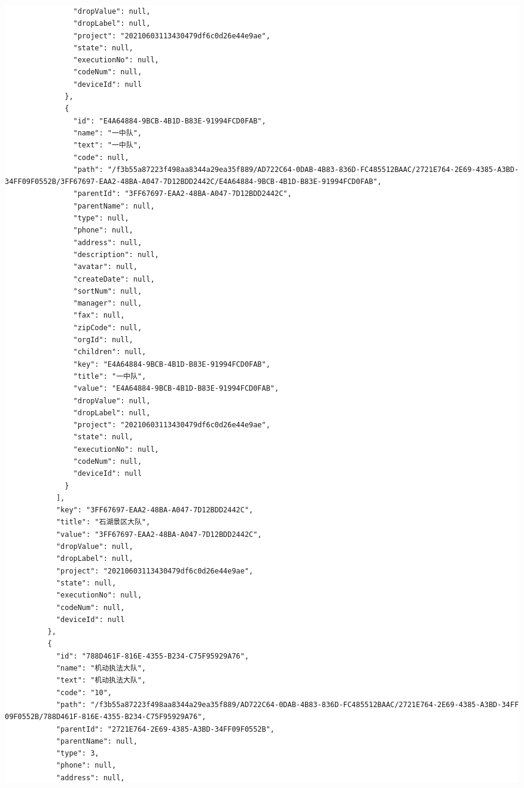                     "dropValue": null,
                    "dropLabel": null,
                    "project": "20210603113430479df6c0d26e44e9ae",
                    "state": null,
                    "executionNo": null,
                    "codeNum": null,
                    "deviceId": null
                  },
                  {
                    "id": "E4A64884-9BCB-4B1D-B83E-91994FCD0FAB",
                    "name": "一中队",
                    "text": "一中队",
                    "code": null,
                    "path": "/f3b55a87223f498aa8344a29ea35f889/AD722C64-0DAB-4B83-836D-FC485512BAAC/2721E764-2E69-4385-A3BD-34FF09F0552B/3FF67697-EAA2-48BA-A047-7D12BDD2442C/E4A64884-9BCB-4B1D-B83E-91994FCD0FAB",
                    "parentId": "3FF67697-EAA2-48BA-A047-7D12BDD2442C",
                    "parentName": null,
                    "type": null,
                    "phone": null,
                    "address": null,
                    "description": null,
                    "avatar": null,
                    "createDate": null,
                    "sortNum": null,
                    "manager": null,
                    "fax": null,
                    "zipCode": null,
                    "orgId": null,
                    "children": null,
                    "key": "E4A64884-9BCB-4B1D-B83E-91994FCD0FAB",
                    "title": "一中队",
                    "value": "E4A64884-9BCB-4B1D-B83E-91994FCD0FAB",
                    "dropValue": null,
                    "dropLabel": null,
                    "project": "20210603113430479df6c0d26e44e9ae",
                    "state": null,
                    "executionNo": null,
                    "codeNum": null,
                    "deviceId": null
                  }
                ],
                "key": "3FF67697-EAA2-48BA-A047-7D12BDD2442C",
                "title": "石湖景区大队",
                "value": "3FF67697-EAA2-48BA-A047-7D12BDD2442C",
                "dropValue": null,
                "dropLabel": null,
                "project": "20210603113430479df6c0d26e44e9ae",
                "state": null,
                "executionNo": null,
                "codeNum": null,
                "deviceId": null
              },
              {
                "id": "788D461F-816E-4355-B234-C75F95929A76",
                "name": "机动执法大队",
                "text": "机动执法大队",
                "code": "10",
                "path": "/f3b55a87223f498aa8344a29ea35f889/AD722C64-0DAB-4B83-836D-FC485512BAAC/2721E764-2E69-4385-A3BD-34FF09F0552B/788D461F-816E-4355-B234-C75F95929A76",
                "parentId": "2721E764-2E69-4385-A3BD-34FF09F0552B",
                "parentName": null,
                "type": 3,
                "phone": null,
                "address": null,